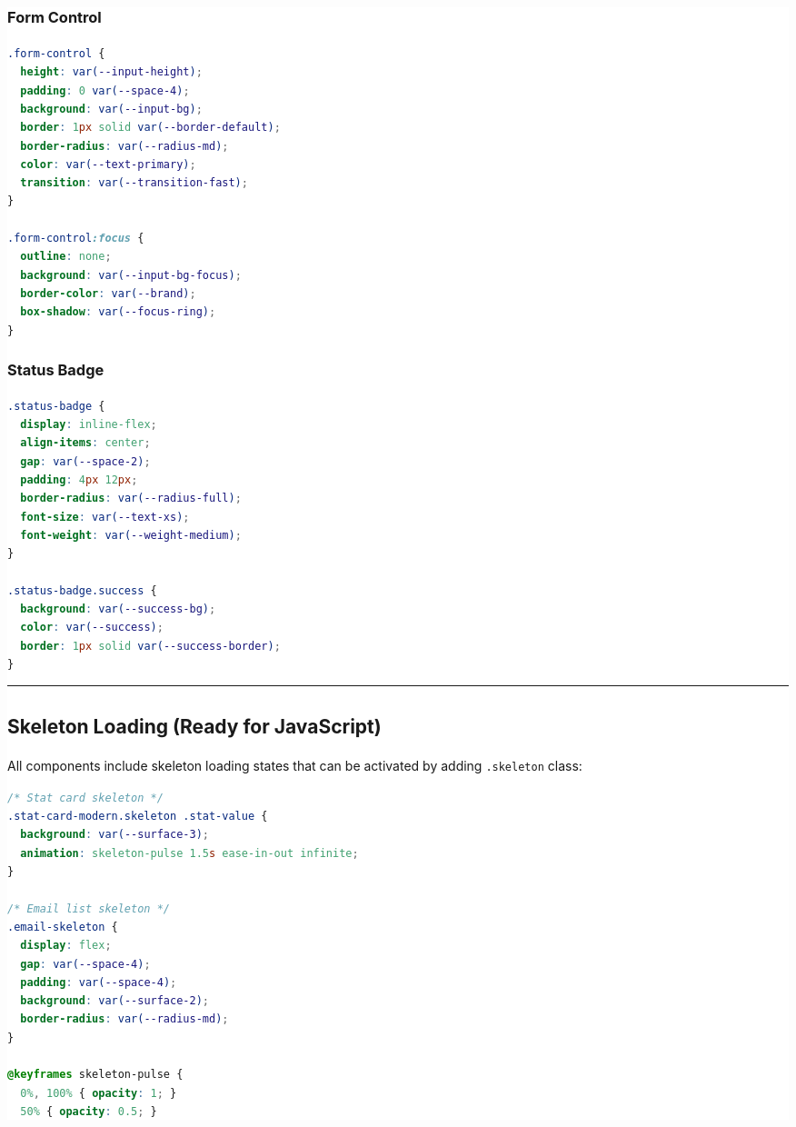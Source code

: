 ### Form Control
```css
.form-control {
  height: var(--input-height);
  padding: 0 var(--space-4);
  background: var(--input-bg);
  border: 1px solid var(--border-default);
  border-radius: var(--radius-md);
  color: var(--text-primary);
  transition: var(--transition-fast);
}

.form-control:focus {
  outline: none;
  background: var(--input-bg-focus);
  border-color: var(--brand);
  box-shadow: var(--focus-ring);
}
```

### Status Badge
```css
.status-badge {
  display: inline-flex;
  align-items: center;
  gap: var(--space-2);
  padding: 4px 12px;
  border-radius: var(--radius-full);
  font-size: var(--text-xs);
  font-weight: var(--weight-medium);
}

.status-badge.success {
  background: var(--success-bg);
  color: var(--success);
  border: 1px solid var(--success-border);
}
```

---

## Skeleton Loading (Ready for JavaScript)

All components include skeleton loading states that can be activated by adding `.skeleton` class:

```css
/* Stat card skeleton */
.stat-card-modern.skeleton .stat-value {
  background: var(--surface-3);
  animation: skeleton-pulse 1.5s ease-in-out infinite;
}

/* Email list skeleton */
.email-skeleton {
  display: flex;
  gap: var(--space-4);
  padding: var(--space-4);
  background: var(--surface-2);
  border-radius: var(--radius-md);
}

@keyframes skeleton-pulse {
  0%, 100% { opacity: 1; }
  50% { opacity: 0.5; }
```